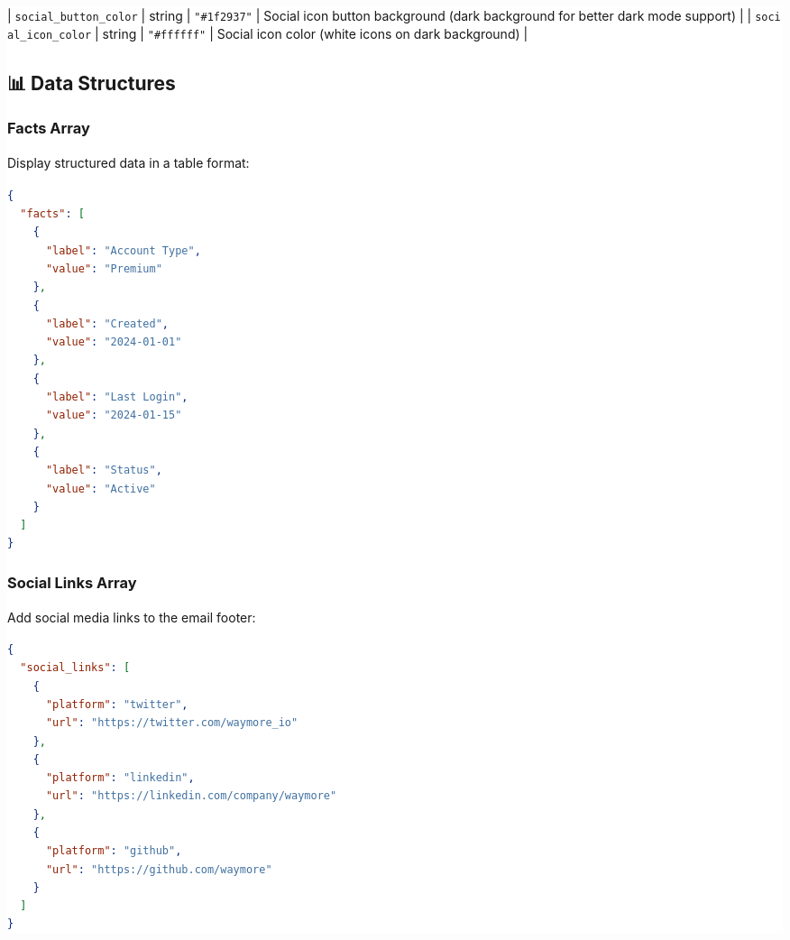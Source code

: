 | `social_button_color` | string | `"#1f2937"` | Social icon button background (dark background for better dark mode support) |
| `social_icon_color` | string | `"#ffffff"` | Social icon color (white icons on dark background) |

## 📊 Data Structures

### Facts Array

Display structured data in a table format:

```json
{
  "facts": [
    {
      "label": "Account Type",
      "value": "Premium"
    },
    {
      "label": "Created",
      "value": "2024-01-01"
    },
    {
      "label": "Last Login",
      "value": "2024-01-15"
    },
    {
      "label": "Status",
      "value": "Active"
    }
  ]
}
```

### Social Links Array

Add social media links to the email footer:

```json
{
  "social_links": [
    {
      "platform": "twitter",
      "url": "https://twitter.com/waymore_io"
    },
    {
      "platform": "linkedin",
      "url": "https://linkedin.com/company/waymore"
    },
    {
      "platform": "github",
      "url": "https://github.com/waymore"
    }
  ]
}
```
